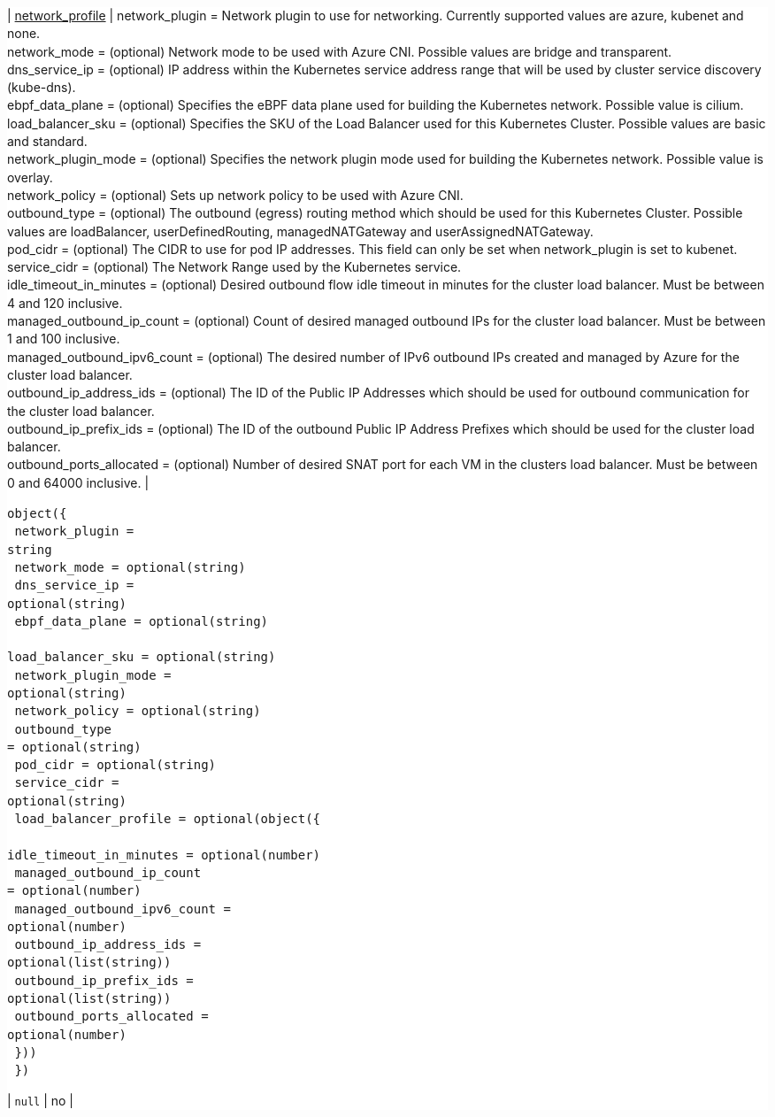 | <a name="input_network_profile"></a> [network\_profile](#input\_network\_profile) | network\_plugin              = Network plugin to use for networking. Currently supported values are azure, kubenet and none.<br>network\_mode                = (optional) Network mode to be used with Azure CNI. Possible values are bridge and transparent.<br>dns\_service\_ip              = (optional) IP address within the Kubernetes service address range that will be used by cluster service discovery (kube-dns).<br>ebpf\_data\_plane             = (optional) Specifies the eBPF data plane used for building the Kubernetes network. Possible value is cilium.<br>load\_balancer\_sku           = (optional) Specifies the SKU of the Load Balancer used for this Kubernetes Cluster. Possible values are basic and standard.<br>network\_plugin\_mode         = (optional) Specifies the network plugin mode used for building the Kubernetes network. Possible value is overlay.<br>network\_policy              = (optional) Sets up network policy to be used with Azure CNI.<br>outbound\_type               = (optional) The outbound (egress) routing method which should be used for this Kubernetes Cluster. Possible values are loadBalancer, userDefinedRouting, managedNATGateway and userAssignedNATGateway.<br>pod\_cidr                    = (optional) The CIDR to use for pod IP addresses. This field can only be set when network\_plugin is set to kubenet.<br>service\_cidr                = (optional) The Network Range used by the Kubernetes service.<br>idle\_timeout\_in\_minutes     = (optional) Desired outbound flow idle timeout in minutes for the cluster load balancer. Must be between 4 and 120 inclusive.<br>managed\_outbound\_ip\_count   = (optional) Count of desired managed outbound IPs for the cluster load balancer. Must be between 1 and 100 inclusive.<br>managed\_outbound\_ipv6\_count = (optional) The desired number of IPv6 outbound IPs created and managed by Azure for the cluster load balancer.<br>outbound\_ip\_address\_ids     = (optional) The ID of the Public IP Addresses which should be used for outbound communication for the cluster load balancer.<br>outbound\_ip\_prefix\_ids      = (optional) The ID of the outbound Public IP Address Prefixes which should be used for the cluster load balancer.<br>outbound\_ports\_allocated    = (optional) Number of desired SNAT port for each VM in the clusters load balancer. Must be between 0 and 64000 inclusive. | <pre>object({<br>    network_plugin      = string<br>    network_mode        = optional(string)<br>    dns_service_ip      = optional(string)<br>    ebpf_data_plane     = optional(string)<br>    load_balancer_sku   = optional(string)<br>    network_plugin_mode = optional(string)<br>    network_policy      = optional(string)<br>    outbound_type       = optional(string)<br>    pod_cidr            = optional(string)<br>    service_cidr        = optional(string)<br>    load_balancer_profile = optional(object({<br>      idle_timeout_in_minutes     = optional(number)<br>      managed_outbound_ip_count   = optional(number)<br>      managed_outbound_ipv6_count = optional(number)<br>      outbound_ip_address_ids     = optional(list(string))<br>      outbound_ip_prefix_ids      = optional(list(string))<br>      outbound_ports_allocated    = optional(number)<br>    }))<br>  })</pre> | `null` | no |